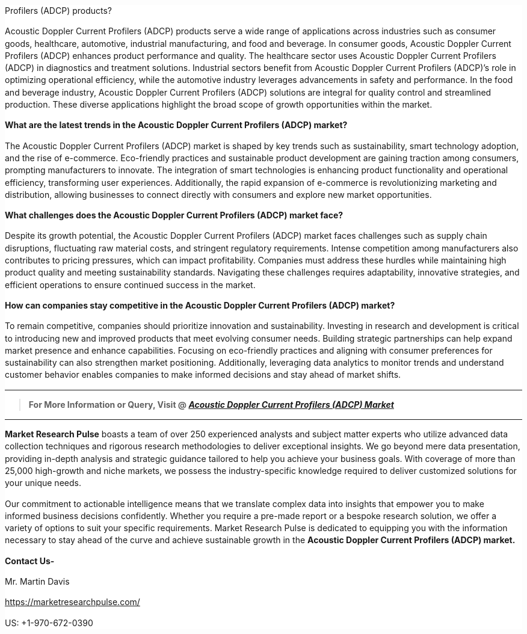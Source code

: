Profilers (ADCP) products?</strong></p><p>Acoustic Doppler Current Profilers (ADCP) products serve a wide range of applications across industries such as consumer goods, healthcare, automotive, industrial manufacturing, and food and beverage. In consumer goods, Acoustic Doppler Current Profilers (ADCP) enhances product performance and quality. The healthcare sector uses Acoustic Doppler Current Profilers (ADCP) in diagnostics and treatment solutions. Industrial sectors benefit from Acoustic Doppler Current Profilers (ADCP)&rsquo;s role in optimizing operational efficiency, while the automotive industry leverages advancements in safety and performance. In the food and beverage industry, Acoustic Doppler Current Profilers (ADCP) solutions are integral for quality control and streamlined production. These diverse applications highlight the broad scope of growth opportunities within the market.</p><p><strong>What are the latest trends in the Acoustic Doppler Current Profilers (ADCP) market?</strong></p><p>The Acoustic Doppler Current Profilers (ADCP) market is shaped by key trends such as sustainability, smart technology adoption, and the rise of e-commerce. Eco-friendly practices and sustainable product development are gaining traction among consumers, prompting manufacturers to innovate. The integration of smart technologies is enhancing product functionality and operational efficiency, transforming user experiences. Additionally, the rapid expansion of e-commerce is revolutionizing marketing and distribution, allowing businesses to connect directly with consumers and explore new market opportunities.</p><p><strong>What challenges does the Acoustic Doppler Current Profilers (ADCP) market face?</strong></p><p>Despite its growth potential, the Acoustic Doppler Current Profilers (ADCP) market faces challenges such as supply chain disruptions, fluctuating raw material costs, and stringent regulatory requirements. Intense competition among manufacturers also contributes to pricing pressures, which can impact profitability. Companies must address these hurdles while maintaining high product quality and meeting sustainability standards. Navigating these challenges requires adaptability, innovative strategies, and efficient operations to ensure continued success in the market.</p><p><strong>How can companies stay competitive in the Acoustic Doppler Current Profilers (ADCP) market?</strong></p><p>To remain competitive, companies should prioritize innovation and sustainability. Investing in research and development is critical to introducing new and improved products that meet evolving consumer needs. Building strategic partnerships can help expand market presence and enhance capabilities. Focusing on eco-friendly practices and aligning with consumer preferences for sustainability can also strengthen market positioning. Additionally, leveraging data analytics to monitor trends and understand customer behavior enables companies to make informed decisions and stay ahead of market shifts.</p><hr /><blockquote><p><strong>For More Information or Query, Visit @&nbsp;<em><a href="https://marketresearchpulse.com/report/86659/acoustic-doppler-current-profilers-adcp-market?utm_source=Linkedin&utm_medium=025">Acoustic Doppler Current Profilers (ADCP) Market</a></em></strong></p></blockquote><hr /><p><strong>Market Research Pulse</strong> boasts a team of over 250 experienced analysts and subject matter experts who utilize advanced data collection techniques and rigorous research methodologies to deliver exceptional insights. We go beyond mere data presentation, providing in-depth analysis and strategic guidance tailored to help you achieve your business goals. With coverage of more than 25,000 high-growth and niche markets, we possess the industry-specific knowledge required to deliver customized solutions for your unique needs.</p><p>Our commitment to actionable intelligence means that we translate complex data into insights that empower you to make informed business decisions confidently. Whether you require a pre-made report or a bespoke research solution, we offer a variety of options to suit your specific requirements. Market Research Pulse is dedicated to equipping you with the information necessary to stay ahead of the curve and achieve sustainable growth in the <strong>Acoustic Doppler Current Profilers (ADCP) market.</strong></p><p><strong>Contact Us-</strong></p><p>Mr. Martin Davis</p><p>https://marketresearchpulse.com/</p><p>US: +1-970-672-0390</p>